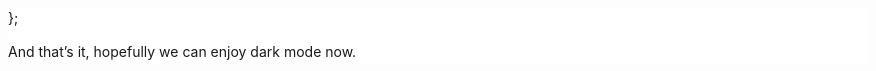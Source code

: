 <span class="p">};</span>
</code></pre></div><p>And that&rsquo;s it, hopefully we can enjoy dark mode now.</p>

